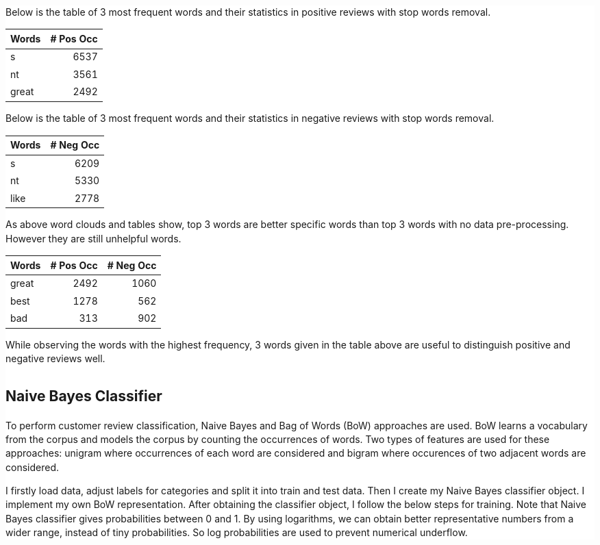 

Below is the table of 3 most frequent words and their statistics in positive reviews with stop words removal.

| Words | # Pos Occ |
| :- | -: |
| s | 6537 |
| nt | 3561 |
| great | 2492 |

Below is the table of 3 most frequent words and their statistics in negative reviews with stop words removal.

| Words | # Neg Occ |
| :- | -: |
| s | 6209 |
| nt | 5330 |
| like | 2778 |

As above word clouds and tables show, top 3 words are better specific words than top 3 words with no data pre-processing. However they are still unhelpful words.

| Words | # Pos Occ | # Neg Occ |
| :- | -: | -: |
| great | 2492 | 1060 |
| best | 1278 | 562 |
| bad | 313 | 902 |

While observing the words with the highest frequency, 3 words given in the table above are useful to distinguish positive and negative reviews well.


## Naive Bayes Classifier

To perform customer review classification, Naive Bayes and Bag of Words (BoW) approaches are used. BoW learns a vocabulary from the corpus and models the corpus by counting the occurrences of words. Two types of features are used for these approaches: unigram where occurrences of each word are considered and bigram where occurences of two adjacent words are considered.


I firstly load data, adjust labels for categories and split it into train and test data. Then I create my Naive Bayes classifier object. I implement my own BoW representation. After obtaining the classifier object, I follow the below steps for training. Note that Naive Bayes classifier gives probabilities between 0 and 1. By using logarithms, we can obtain better representative numbers from a wider range, instead of tiny probabilities. So log probabilities are used to prevent numerical underflow.
